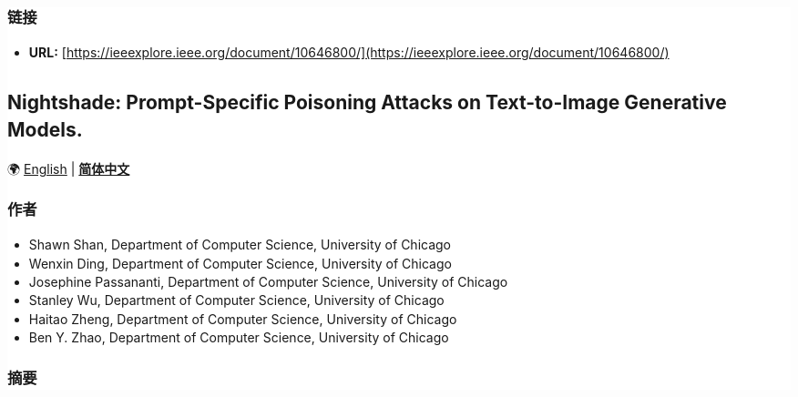 ### 链接
- **URL:** [https://ieeexplore.ieee.org/document/10646800/](https://ieeexplore.ieee.org/document/10646800/)
## Nightshade: Prompt-Specific Poisoning Attacks on Text-to-Image Generative Models.
🌍 [English](../../../docs/en/IEEE%20Symposium%20on%20Security%20and%20Privacy/IEEE%20Symposium%20on%20Security%20and%20Privacy[2024].md#nightshade-prompt-specific-poisoning-attacks-on-text-to-image-generative-models) | **[简体中文](../../../docs/zh-CN/IEEE%20Symposium%20on%20Security%20and%20Privacy/IEEE%20Symposium%20on%20Security%20and%20Privacy[2024].md#nightshade-prompt-specific-poisoning-attacks-on-text-to-image-generative-models)**
### 作者
* Shawn Shan, Department of Computer Science, University of Chicago
* Wenxin Ding, Department of Computer Science, University of Chicago
* Josephine Passananti, Department of Computer Science, University of Chicago
* Stanley Wu, Department of Computer Science, University of Chicago
* Haitao Zheng, Department of Computer Science, University of Chicago
* Ben Y. Zhao, Department of Computer Science, University of Chicago
### 摘要
